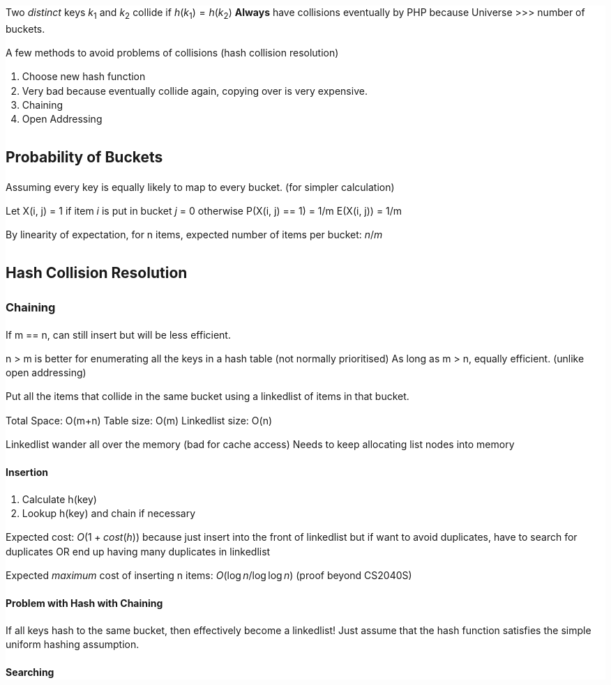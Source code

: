 Two _distinct_ keys $k_1$ and $k_2$ collide if $h(k_1) = h(k_2)$
**Always** have collisions eventually by PHP because Universe >>> number of buckets.

A few methods to avoid problems of collisions (hash collision resolution)

1. Choose new hash function
1. Very bad because eventually collide again, copying over is very expensive.
1. Chaining
1. Open Addressing

## Probability of Buckets

Assuming every key is equally likely to map to every bucket. (for simpler calculation)

Let X(i, j) = 1 if item _i_ is put in bucket _j_
= 0 otherwise
P(X(i, j) == 1) = 1/m
E(X(i, j)) = 1/m

By linearity of expectation, for n items, expected number of items per bucket: $n/m$

## Hash Collision Resolution

### Chaining

If m == n, can still insert but will be less efficient.

n > m is better for enumerating all the keys in a hash table (not normally prioritised)
As long as m > n, equally efficient. (unlike open addressing)

Put all the items that collide in the same bucket using a linkedlist of items in that bucket.

Total Space: O(m+n)
Table size: O(m)
Linkedlist size: O(n)

Linkedlist wander all over the memory (bad for cache access)
Needs to keep allocating list nodes into memory

#### Insertion

1. Calculate h(key)
2. Lookup h(key) and chain if necessary

Expected cost: $O(1+cost(h))$ because just insert into the front of linkedlist
but if want to avoid duplicates, have to search for duplicates OR end up having many duplicates in linkedlist

Expected _maximum_ cost of inserting n items: $O(\log n/\log\log n)$ (proof beyond CS2040S)

#### Problem with Hash with Chaining

If all keys hash to the same bucket, then effectively become a linkedlist!
Just assume that the hash function satisfies the simple uniform hashing assumption.

#### Searching
